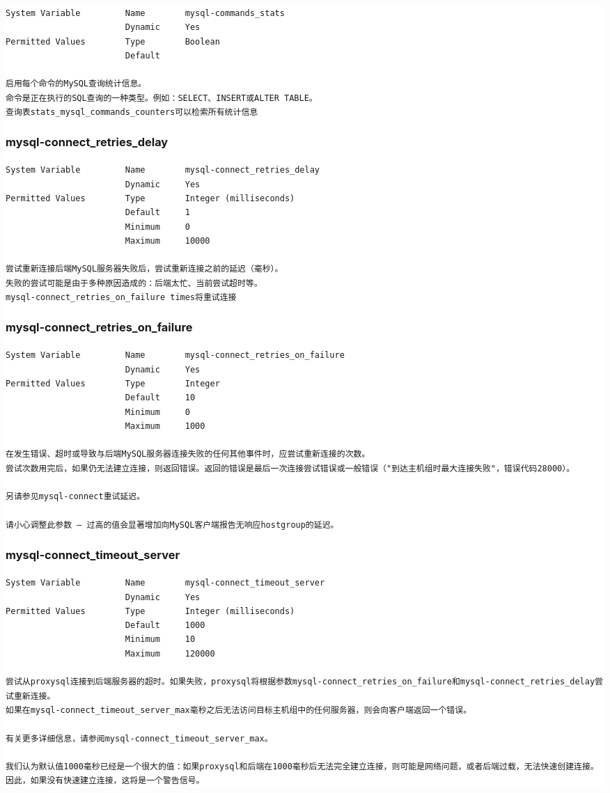     System Variable	        Name	    mysql-commands_stats
                            Dynamic	    Yes
    Permitted Values	    Type	    Boolean
                            Default

    启用每个命令的MySQL查询统计信息。
    命令是正在执行的SQL查询的一种类型。例如：SELECT、INSERT或ALTER TABLE。
    查询表stats_mysql_commands_counters可以检索所有统计信息

### mysql-connect_retries_delay

    System Variable	        Name	    mysql-connect_retries_delay
                            Dynamic	    Yes
    Permitted Values	    Type	    Integer (milliseconds)
                            Default	    1
                            Minimum	    0
                            Maximum	    10000

    尝试重新连接后端MySQL服务器失败后，尝试重新连接之前的延迟（毫秒）。
    失败的尝试可能是由于多种原因造成的：后端太忙、当前尝试超时等。
    mysql-connect_retries_on_failure times将重试连接

### mysql-connect_retries_on_failure

    System Variable	        Name	    mysql-connect_retries_on_failure
                            Dynamic	    Yes
    Permitted Values	    Type	    Integer
                            Default	    10
                            Minimum	    0
                            Maximum	    1000

    在发生错误、超时或导致与后端MySQL服务器连接失败的任何其他事件时，应尝试重新连接的次数。
    尝试次数用完后，如果仍无法建立连接，则返回错误。返回的错误是最后一次连接尝试错误或一般错误（"到达主机组时最大连接失败"，错误代码28000）。

    另请参见mysql-connect重试延迟。

    请小心调整此参数 – 过高的值会显著增加向MySQL客户端报告无响应hostgroup的延迟。

### mysql-connect_timeout_server

    System Variable	        Name	    mysql-connect_timeout_server
                            Dynamic	    Yes
    Permitted Values	    Type	    Integer (milliseconds)
                            Default	    1000
                            Minimum	    10
                            Maximum	    120000

    尝试从proxysql连接到后端服务器的超时。如果失败，proxysql将根据参数mysql-connect_retries_on_failure和mysql-connect_retries_delay尝试重新连接。
    如果在mysql-connect_timeout_server_max毫秒之后无法访问目标主机组中的任何服务器，则会向客户端返回一个错误。

    有关更多详细信息，请参阅mysql-connect_timeout_server_max。

    我们认为默认值1000毫秒已经是一个很大的值：如果proxysql和后端在1000毫秒后无法完全建立连接，则可能是网络问题，或者后端过载，无法快速创建连接。
    因此，如果没有快速建立连接，这将是一个警告信号。
